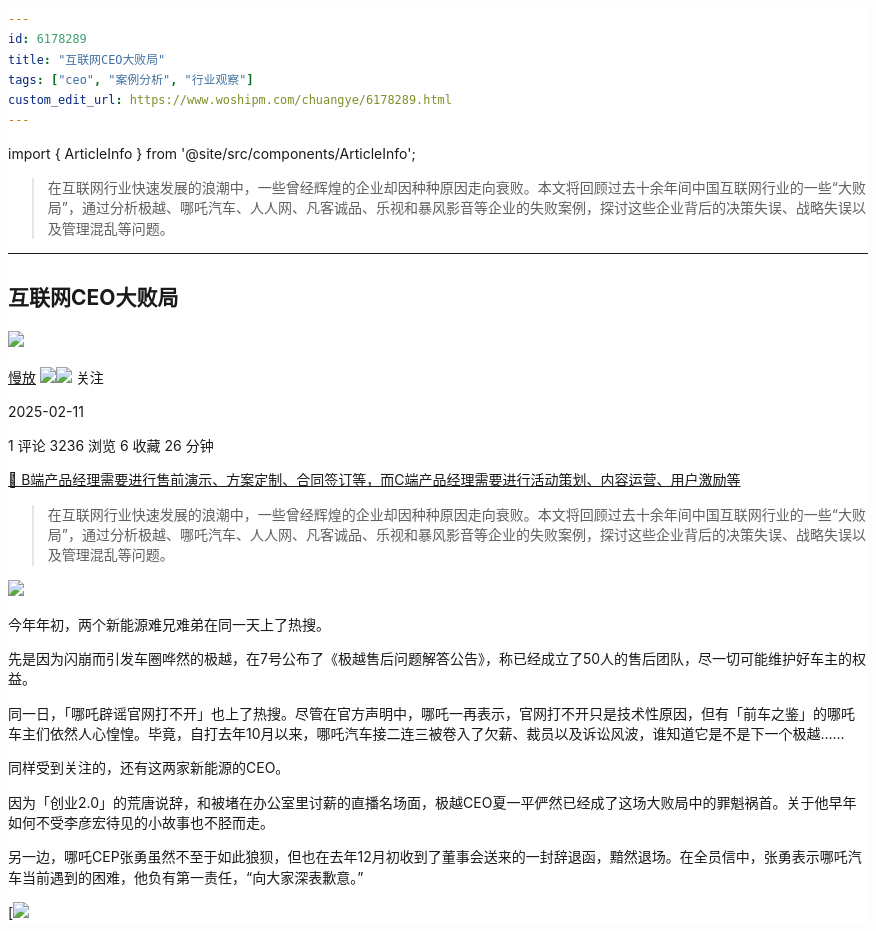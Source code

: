 ```yaml
---
id: 6178289
title: "互联网CEO大败局"
tags: ["ceo", "案例分析", "行业观察"]
custom_edit_url: https://www.woshipm.com/chuangye/6178289.html
---
```

import { ArticleInfo } from '@site/src/components/ArticleInfo';

<ArticleInfo
    author="慢放"
    authorLink="https://www.woshipm.com/u/1276821"
    published="2025-02-11"
    views={3236}
    comments={1}
    collects={6}
/>

> 在互联网行业快速发展的浪潮中，一些曾经辉煌的企业却因种种原因走向衰败。本文将回顾过去十余年间中国互联网行业的一些“大败局”，通过分析极越、哪吒汽车、人人网、凡客诚品、乐视和暴风影音等企业的失败案例，探讨这些企业背后的决策失误、战略失误以及管理混乱等问题。

---

## 互联网CEO大败局

[![](https://static.woshipm.com/view/woshipm_api_def_20230803184555_6831.png?imageView2/1/w/72/h/72/q/100)](https://www.woshipm.com/u/1276821)

[慢放](https://www.woshipm.com/u/1276821) ![](https://static.woshipm.com/tag/1122_1@2x.png)![](https://static.woshipm.com/tag/2305_1@2x.png) 关注

2025-02-11

1 评论 3236 浏览 6 收藏 26 分钟

[🔗 B端产品经理需要进行售前演示、方案定制、合同签订等，而C端产品经理需要进行活动策划、内容运营、用户激励等](https://ke.qidianla.com/courses/bcpm)

> 在互联网行业快速发展的浪潮中，一些曾经辉煌的企业却因种种原因走向衰败。本文将回顾过去十余年间中国互联网行业的一些“大败局”，通过分析极越、哪吒汽车、人人网、凡客诚品、乐视和暴风影音等企业的失败案例，探讨这些企业背后的决策失误、战略失误以及管理混乱等问题。

![](https://image.woshipm.com/2023/04/13/d34ae8a8-d9e1-11ed-9d7a-00163e0b5ff3.jpg)

今年年初，两个新能源难兄难弟在同一天上了热搜。

先是因为闪崩而引发车圈哗然的极越，在7号公布了《极越售后问题解答公告》，称已经成立了50人的售后团队，尽一切可能维护好车主的权益。

同一日，「哪吒辟谣官网打不开」也上了热搜。尽管在官方声明中，哪吒一再表示，官网打不开只是技术性原因，但有「前车之鉴」的哪吒车主们依然人心惶惶。毕竟，自打去年10月以来，哪吒汽车接二连三被卷入了欠薪、裁员以及诉讼风波，谁知道它是不是下一个极越……

同样受到关注的，还有这两家新能源的CEO。

因为「创业2.0」的荒唐说辞，和被堵在办公室里讨薪的直播名场面，极越CEO夏一平俨然已经成了这场大败局中的罪魁祸首。关于他早年如何不受李彦宏待见的小故事也不胫而走。

另一边，哪吒CEP张勇虽然不至于如此狼狈，但也在去年12月初收到了董事会送来的一封辞退函，黯然退场。在全员信中，张勇表示哪吒汽车当前遇到的困难，他负有第一责任，“向大家深表歉意。”

[![](https://image.woshipm.com/2023/07/27/1788a218-2c7f-11ee-b91f-00163e0b5ff3.png)
